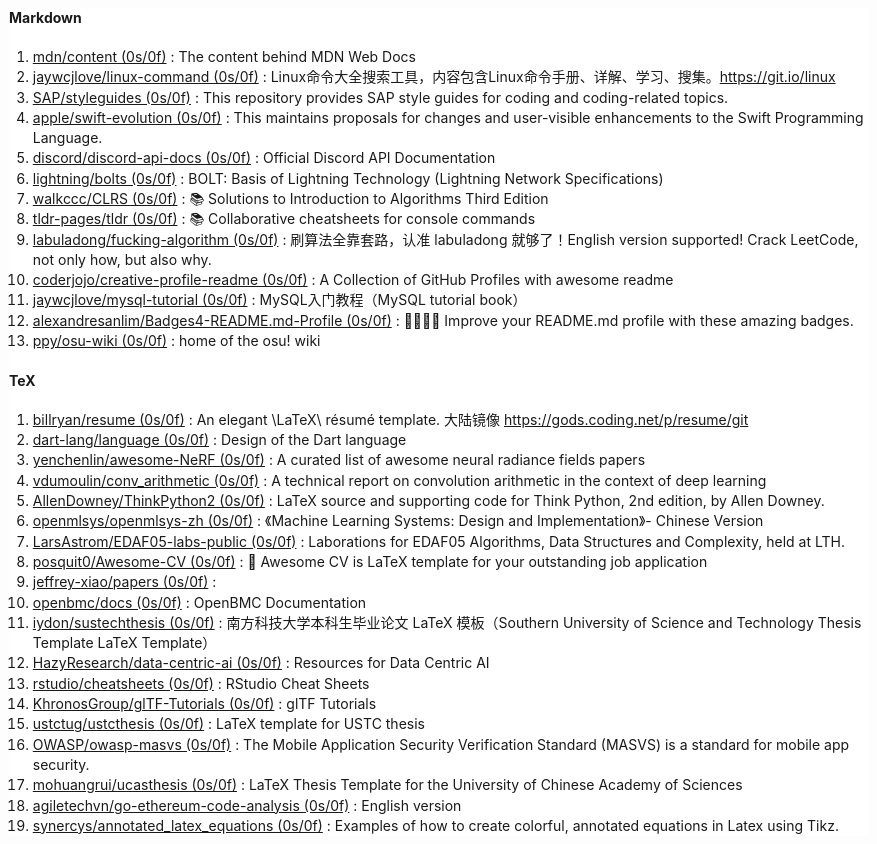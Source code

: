 #### Markdown
1. [mdn/content (0s/0f)](https://github.com/mdn/content) : The content behind MDN Web Docs
2. [jaywcjlove/linux-command (0s/0f)](https://github.com/jaywcjlove/linux-command) : Linux命令大全搜索工具，内容包含Linux命令手册、详解、学习、搜集。https://git.io/linux
3. [SAP/styleguides (0s/0f)](https://github.com/SAP/styleguides) : This repository provides SAP style guides for coding and coding-related topics.
4. [apple/swift-evolution (0s/0f)](https://github.com/apple/swift-evolution) : This maintains proposals for changes and user-visible enhancements to the Swift Programming Language.
5. [discord/discord-api-docs (0s/0f)](https://github.com/discord/discord-api-docs) : Official Discord API Documentation
6. [lightning/bolts (0s/0f)](https://github.com/lightning/bolts) : BOLT: Basis of Lightning Technology (Lightning Network Specifications)
7. [walkccc/CLRS (0s/0f)](https://github.com/walkccc/CLRS) : 📚 Solutions to Introduction to Algorithms Third Edition
8. [tldr-pages/tldr (0s/0f)](https://github.com/tldr-pages/tldr) : 📚 Collaborative cheatsheets for console commands
9. [labuladong/fucking-algorithm (0s/0f)](https://github.com/labuladong/fucking-algorithm) : 刷算法全靠套路，认准 labuladong 就够了！English version supported! Crack LeetCode, not only how, but also why.
10. [coderjojo/creative-profile-readme (0s/0f)](https://github.com/coderjojo/creative-profile-readme) : A Collection of GitHub Profiles with awesome readme
11. [jaywcjlove/mysql-tutorial (0s/0f)](https://github.com/jaywcjlove/mysql-tutorial) : MySQL入门教程（MySQL tutorial book）
12. [alexandresanlim/Badges4-README.md-Profile (0s/0f)](https://github.com/alexandresanlim/Badges4-README.md-Profile) : 👩‍💻👨‍💻 Improve your README.md profile with these amazing badges.
13. [ppy/osu-wiki (0s/0f)](https://github.com/ppy/osu-wiki) : home of the osu! wiki

#### TeX
1. [billryan/resume (0s/0f)](https://github.com/billryan/resume) : An elegant \LaTeX\ résumé template. 大陆镜像 https://gods.coding.net/p/resume/git
2. [dart-lang/language (0s/0f)](https://github.com/dart-lang/language) : Design of the Dart language
3. [yenchenlin/awesome-NeRF (0s/0f)](https://github.com/yenchenlin/awesome-NeRF) : A curated list of awesome neural radiance fields papers
4. [vdumoulin/conv_arithmetic (0s/0f)](https://github.com/vdumoulin/conv_arithmetic) : A technical report on convolution arithmetic in the context of deep learning
5. [AllenDowney/ThinkPython2 (0s/0f)](https://github.com/AllenDowney/ThinkPython2) : LaTeX source and supporting code for Think Python, 2nd edition, by Allen Downey.
6. [openmlsys/openmlsys-zh (0s/0f)](https://github.com/openmlsys/openmlsys-zh) : 《Machine Learning Systems: Design and Implementation》- Chinese Version
7. [LarsAstrom/EDAF05-labs-public (0s/0f)](https://github.com/LarsAstrom/EDAF05-labs-public) : Laborations for EDAF05 Algorithms, Data Structures and Complexity, held at LTH.
8. [posquit0/Awesome-CV (0s/0f)](https://github.com/posquit0/Awesome-CV) : 📄 Awesome CV is LaTeX template for your outstanding job application
9. [jeffrey-xiao/papers (0s/0f)](https://github.com/jeffrey-xiao/papers) : 
10. [openbmc/docs (0s/0f)](https://github.com/openbmc/docs) : OpenBMC Documentation
11. [iydon/sustechthesis (0s/0f)](https://github.com/iydon/sustechthesis) : 南方科技大学本科生毕业论文 LaTeX 模板（Southern University of Science and Technology Thesis Template LaTeX Template）
12. [HazyResearch/data-centric-ai (0s/0f)](https://github.com/HazyResearch/data-centric-ai) : Resources for Data Centric AI
13. [rstudio/cheatsheets (0s/0f)](https://github.com/rstudio/cheatsheets) : RStudio Cheat Sheets
14. [KhronosGroup/glTF-Tutorials (0s/0f)](https://github.com/KhronosGroup/glTF-Tutorials) : glTF Tutorials
15. [ustctug/ustcthesis (0s/0f)](https://github.com/ustctug/ustcthesis) : LaTeX template for USTC thesis
16. [OWASP/owasp-masvs (0s/0f)](https://github.com/OWASP/owasp-masvs) : The Mobile Application Security Verification Standard (MASVS) is a standard for mobile app security.
17. [mohuangrui/ucasthesis (0s/0f)](https://github.com/mohuangrui/ucasthesis) : LaTeX Thesis Template for the University of Chinese Academy of Sciences
18. [agiletechvn/go-ethereum-code-analysis (0s/0f)](https://github.com/agiletechvn/go-ethereum-code-analysis) : English version
19. [synercys/annotated_latex_equations (0s/0f)](https://github.com/synercys/annotated_latex_equations) : Examples of how to create colorful, annotated equations in Latex using Tikz.